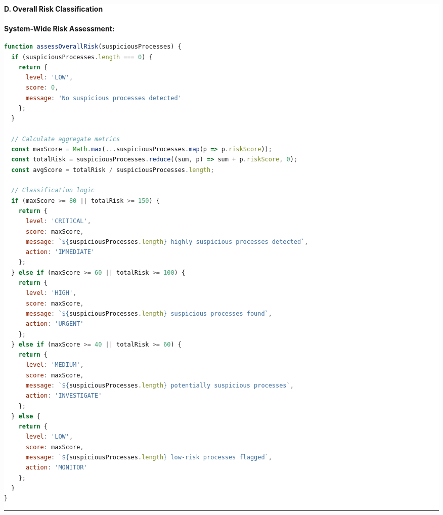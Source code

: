 
#### D. Overall Risk Classification

**System-Wide Risk Assessment:**

```javascript
function assessOverallRisk(suspiciousProcesses) {
  if (suspiciousProcesses.length === 0) {
    return {
      level: 'LOW',
      score: 0,
      message: 'No suspicious processes detected'
    };
  }

  // Calculate aggregate metrics
  const maxScore = Math.max(...suspiciousProcesses.map(p => p.riskScore));
  const totalRisk = suspiciousProcesses.reduce((sum, p) => sum + p.riskScore, 0);
  const avgScore = totalRisk / suspiciousProcesses.length;

  // Classification logic
  if (maxScore >= 80 || totalRisk >= 150) {
    return {
      level: 'CRITICAL',
      score: maxScore,
      message: `${suspiciousProcesses.length} highly suspicious processes detected`,
      action: 'IMMEDIATE'
    };
  } else if (maxScore >= 60 || totalRisk >= 100) {
    return {
      level: 'HIGH',
      score: maxScore,
      message: `${suspiciousProcesses.length} suspicious processes found`,
      action: 'URGENT'
    };
  } else if (maxScore >= 40 || totalRisk >= 60) {
    return {
      level: 'MEDIUM',
      score: maxScore,
      message: `${suspiciousProcesses.length} potentially suspicious processes`,
      action: 'INVESTIGATE'
    };
  } else {
    return {
      level: 'LOW',
      score: maxScore,
      message: `${suspiciousProcesses.length} low-risk processes flagged`,
      action: 'MONITOR'
    };
  }
}
```

---